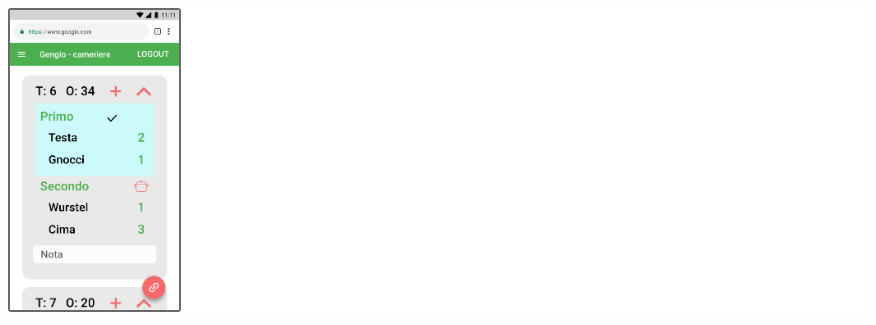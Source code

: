   <img src="./mockups/camerierePronto.png" height=300 style="border: 2px solid DimGray; border-radius: 3px">